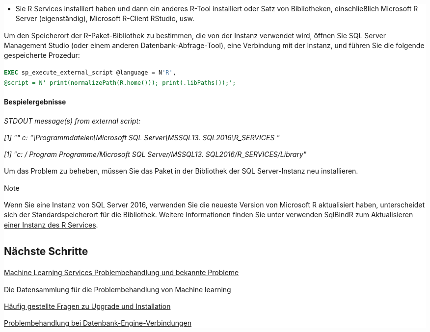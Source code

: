 - Sie R Services installiert haben und dann ein anderes R-Tool installiert oder Satz von Bibliotheken, einschließlich Microsoft R Server (eigenständig), Microsoft R-Client RStudio, usw.

Um den Speicherort der R-Paket-Bibliothek zu bestimmen, die von der Instanz verwendet wird, öffnen Sie SQL Server Management Studio (oder einem anderen Datenbank-Abfrage-Tool), eine Verbindung mit der Instanz, und führen Sie die folgende gespeicherte Prozedur:

```SQL
EXEC sp_execute_external_script @language = N'R',  
@script = N' print(normalizePath(R.home())); print(.libPaths());'; 
```

#### <a name="sample-results"></a>Bespielergebnisse

*STDOUT message(s) from external script:*

*[1] "" c: "\\Programmdateien\\Microsoft SQL Server\\MSSQL13. SQL2016\\R_SERVICES "*

*[1] "c: / Program Programme/Microsoft SQL Server/MSSQL13. SQL2016/R_SERVICES/Library"*

Um das Problem zu beheben, müssen Sie das Paket in der Bibliothek der SQL Server-Instanz neu installieren.

>[!NOTE]
>Wenn Sie eine Instanz von SQL Server 2016, verwenden Sie die neueste Version von Microsoft R aktualisiert haben, unterscheidet sich der Standardspeicherort für die Bibliothek. Weitere Informationen finden Sie unter [verwenden SqlBindR zum Aktualisieren einer Instanz des R Services](r/use-sqlbindr-exe-to-upgrade-an-instance-of-sql-server.md).

## <a name="next-steps"></a>Nächste Schritte

[Machine Learning Services Problembehandlung und bekannte Probleme](machine-learning-troubleshooting-faq.md)

[Die Datensammlung für die Problembehandlung von Machine learning](data-collection-ml-troubleshooting-process.md)

[Häufig gestellte Fragen zu Upgrade und Installation](r/upgrade-and-installation-faq-sql-server-r-services.md)

[Problembehandlung bei Datenbank-Engine-Verbindungen](../database-engine/configure-windows/troubleshoot-connecting-to-the-sql-server-database-engine.md)
